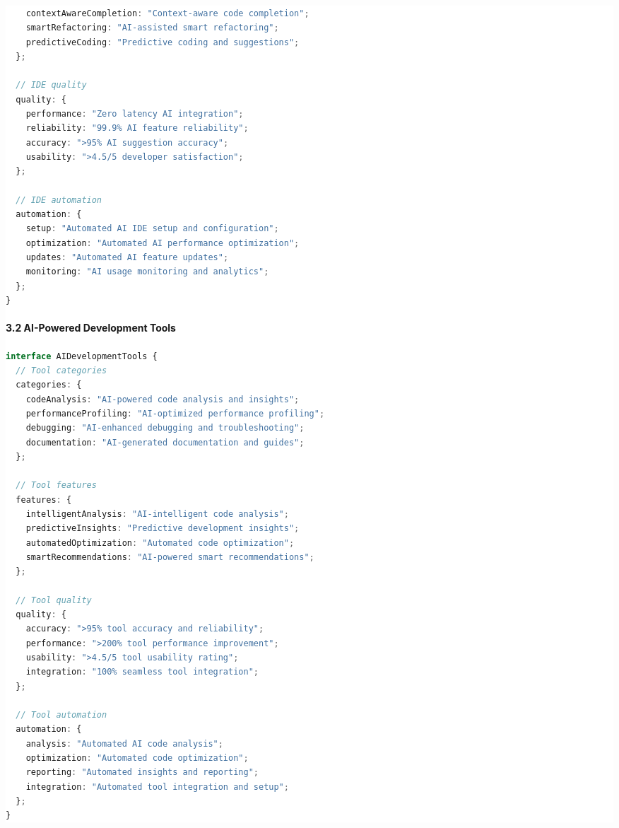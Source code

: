 ```typescript
    contextAwareCompletion: "Context-aware code completion";
    smartRefactoring: "AI-assisted smart refactoring";
    predictiveCoding: "Predictive coding and suggestions";
  };
  
  // IDE quality
  quality: {
    performance: "Zero latency AI integration";
    reliability: "99.9% AI feature reliability";
    accuracy: ">95% AI suggestion accuracy";
    usability: ">4.5/5 developer satisfaction";
  };
  
  // IDE automation
  automation: {
    setup: "Automated AI IDE setup and configuration";
    optimization: "Automated AI performance optimization";
    updates: "Automated AI feature updates";
    monitoring: "AI usage monitoring and analytics";
  };
}
```

#### 3.2 AI-Powered Development Tools
```typescript
interface AIDevelopmentTools {
  // Tool categories
  categories: {
    codeAnalysis: "AI-powered code analysis and insights";
    performanceProfiling: "AI-optimized performance profiling";
    debugging: "AI-enhanced debugging and troubleshooting";
    documentation: "AI-generated documentation and guides";
  };
  
  // Tool features
  features: {
    intelligentAnalysis: "AI-intelligent code analysis";
    predictiveInsights: "Predictive development insights";
    automatedOptimization: "Automated code optimization";
    smartRecommendations: "AI-powered smart recommendations";
  };
  
  // Tool quality
  quality: {
    accuracy: ">95% tool accuracy and reliability";
    performance: ">200% tool performance improvement";
    usability: ">4.5/5 tool usability rating";
    integration: "100% seamless tool integration";
  };
  
  // Tool automation
  automation: {
    analysis: "Automated AI code analysis";
    optimization: "Automated code optimization";
    reporting: "Automated insights and reporting";
    integration: "Automated tool integration and setup";
  };
}
```
